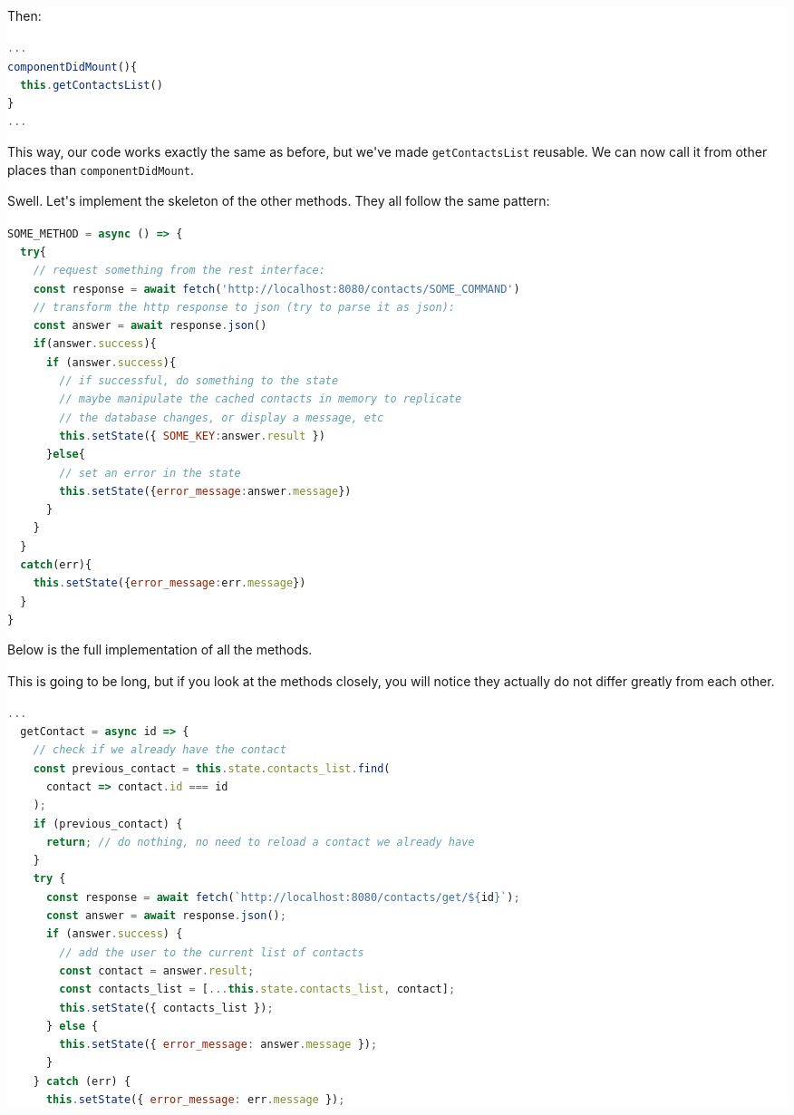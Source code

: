 Then:

```javascript
...
componentDidMount(){
  this.getContactsList()
}
...
```

This way, our code works exactly the same as before, but we've made `getContactsList` reusable. We can now call it from other places than `componentDidMount`.

Swell. Let's implement the skeleton of the other methods. They all follow the same pattern:

```javascript
SOME_METHOD = async () => {
  try{
    // request something from the rest interface:
    const response = await fetch('http://localhost:8080/contacts/SOME_COMMAND')
    // transform the http response to json (try to parse it as json):
    const answer = await response.json()
    if(answer.success){
      if (answer.success){
        // if successful, do something to the state
        // maybe manipulate the cached contacts in memory to replicate
        // the database changes, or display a message, etc
        this.setState({ SOME_KEY:answer.result })
      }else{
        // set an error in the state
        this.setState({error_message:answer.message})
      }
    }
  }
  catch(err){
    this.setState({error_message:err.message})
  }
}
```

Below is the full implementation of all the methods.

This is going to be long, but if you look at the methods closely, you will notice they actually do not differ greatly from each other.

```javascript
...
  getContact = async id => {
    // check if we already have the contact
    const previous_contact = this.state.contacts_list.find(
      contact => contact.id === id
    );
    if (previous_contact) {
      return; // do nothing, no need to reload a contact we already have
    }
    try {
      const response = await fetch(`http://localhost:8080/contacts/get/${id}`);
      const answer = await response.json();
      if (answer.success) {
        // add the user to the current list of contacts
        const contact = answer.result;
        const contacts_list = [...this.state.contacts_list, contact];
        this.setState({ contacts_list });
      } else {
        this.setState({ error_message: answer.message });
      }
    } catch (err) {
      this.setState({ error_message: err.message });
```
